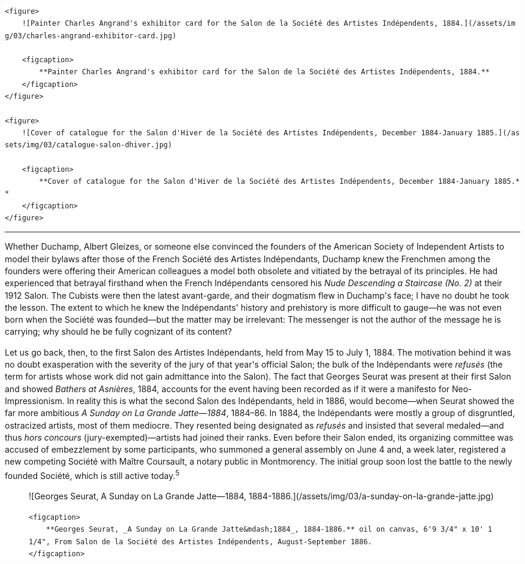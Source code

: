     <figure>
        ![Painter Charles Angrand's exhibitor card for the Salon de la Société des Artistes Indépendents, 1884.](/assets/img/03/charles-angrand-exhibitor-card.jpg)
        
        <figcaption>
            **Painter Charles Angrand's exhibitor card for the Salon de la Société des Artistes Indépendents, 1884.**
        </figcaption>
    </figure>
    
    <figure>
        ![Cover of catalogue for the Salon d'Hiver de la Société des Artistes Indépendents, December 1884-January 1885.](/assets/img/03/catalogue-salon-dhiver.jpg)
        
        <figcaption>
            **Cover of catalogue for the Salon d'Hiver de la Société des Artistes Indépendents, December 1884-January 1885.**
        </figcaption>
    </figure>
</div>

* * *

<span class="opening">Whether Duchamp, Albert Gleizes</span>, or someone else convinced the founders of the American Society of Independent Artists to model their bylaws after those of the French Société des Artistes Indépendants, Duchamp knew the Frenchmen among the founders were offering their American colleagues a model both obsolete and vitiated by the betrayal of its principles. He had experienced that betrayal firsthand when the French Indépendants censored his _Nude Descending a Staircase (No. 2)_ at their 1912 Salon. The Cubists were then the latest avant-garde, and their dogmatism flew in Duchamp's face; I have no doubt he took the lesson. The extent to which he knew the Indépendants' history and prehistory is more difficult to gauge—he was not even born when the Société was founded—but the matter may be irrelevant: The messenger is not the author of the message he is carrying; why should he be fully cognizant of its content?

Let us go back, then, to the first Salon des Artistes Indépendants, held from May 15 to July 1, 1884\. The motivation behind it was no doubt exasperation with the severity of the jury of that year's official Salon; the bulk of the Indépendants were _refusés_ (the term for artists whose work did not gain admittance into the Salon). The fact that Georges Seurat was present at their first Salon and showed _Bathers at Asnières_, 1884, accounts for the event having been recorded as if it were a manifesto for Neo-Impressionism. In reality this is what the second Salon des Indépendants, held in 1886, would become—when Seurat showed the far more ambitious _A Sunday on La Grande Jatte—1884_, 1884–86\. In 1884, the Indépendants were mostly a group of disgruntled, ostracized artists, most of them mediocre. They resented being designated as _refusés_ and insisted that several medaled—and thus _hors concours_ (jury-exempted)—artists had joined their ranks. Even before their Salon ended, its organizing committee was accused of embezzlement by some participants, who summoned a general assembly on June 4 and, a week later, registered a new competing Société with Maître Coursault, a notary public in Montmorency. The initial group soon lost the battle to the newly founded Société, which is still active today.<sup>5</sup>

<figure>
    ![Georges Seurat, A Sunday on La Grande Jatte&mdash;1884, 1884-1886.](/assets/img/03/a-sunday-on-la-grande-jatte.jpg)
    
    <figcaption>
        **Georges Seurat, _A Sunday on La Grande Jatte&mdash;1884_, 1884-1886.** oil on canvas, 6'9 3/4" x 10' 1 1/4", From Salon de la Société des Artistes Indépendents, August-September 1886.
    </figcaption>
</figure>
